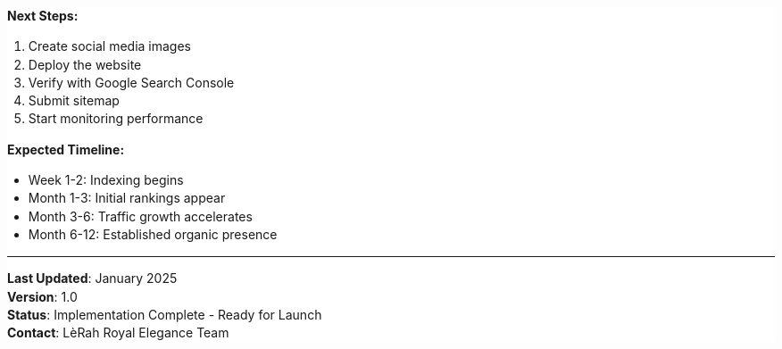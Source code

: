 **Next Steps:**

1. Create social media images
2. Deploy the website
3. Verify with Google Search Console
4. Submit sitemap
5. Start monitoring performance

**Expected Timeline:**

- Week 1-2: Indexing begins
- Month 1-3: Initial rankings appear
- Month 3-6: Traffic growth accelerates
- Month 6-12: Established organic presence

---

**Last Updated**: January 2025  
**Version**: 1.0  
**Status**: Implementation Complete - Ready for Launch  
**Contact**: LèRah Royal Elegance Team
